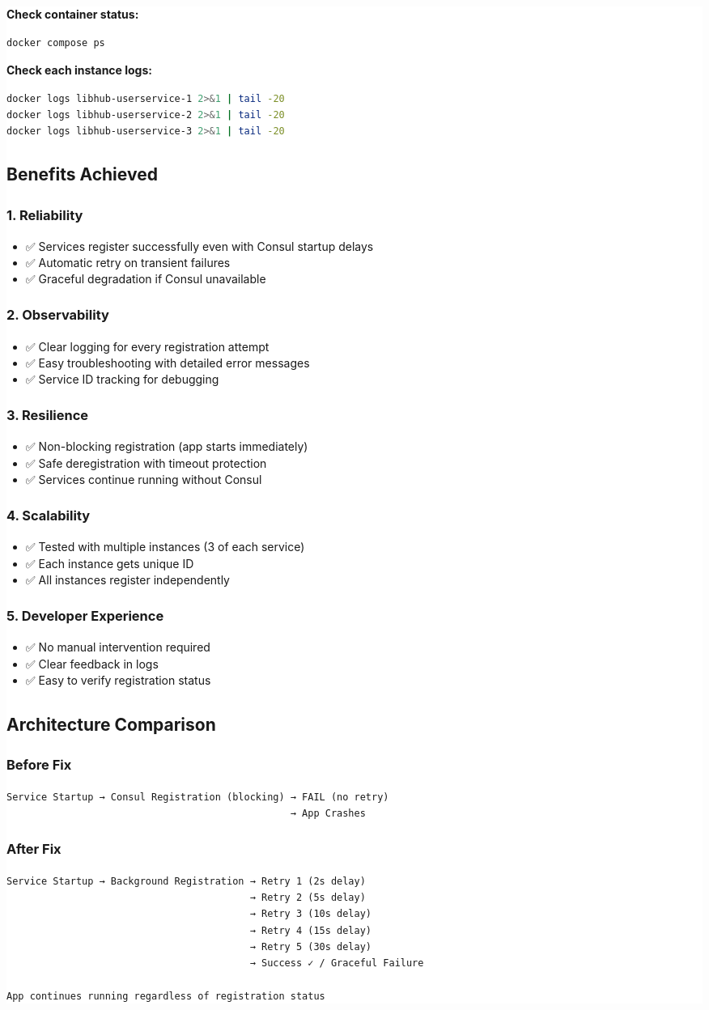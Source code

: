 **Check container status:**
```bash
docker compose ps
```

**Check each instance logs:**
```bash
docker logs libhub-userservice-1 2>&1 | tail -20
docker logs libhub-userservice-2 2>&1 | tail -20
docker logs libhub-userservice-3 2>&1 | tail -20
```

## Benefits Achieved

### 1. Reliability
- ✅ Services register successfully even with Consul startup delays
- ✅ Automatic retry on transient failures
- ✅ Graceful degradation if Consul unavailable

### 2. Observability
- ✅ Clear logging for every registration attempt
- ✅ Easy troubleshooting with detailed error messages
- ✅ Service ID tracking for debugging

### 3. Resilience
- ✅ Non-blocking registration (app starts immediately)
- ✅ Safe deregistration with timeout protection
- ✅ Services continue running without Consul

### 4. Scalability
- ✅ Tested with multiple instances (3 of each service)
- ✅ Each instance gets unique ID
- ✅ All instances register independently

### 5. Developer Experience
- ✅ No manual intervention required
- ✅ Clear feedback in logs
- ✅ Easy to verify registration status

## Architecture Comparison

### Before Fix
```
Service Startup → Consul Registration (blocking) → FAIL (no retry)
                                                 → App Crashes
```

### After Fix
```
Service Startup → Background Registration → Retry 1 (2s delay)
                                          → Retry 2 (5s delay)
                                          → Retry 3 (10s delay)
                                          → Retry 4 (15s delay)
                                          → Retry 5 (30s delay)
                                          → Success ✓ / Graceful Failure
                                          
App continues running regardless of registration status
```
